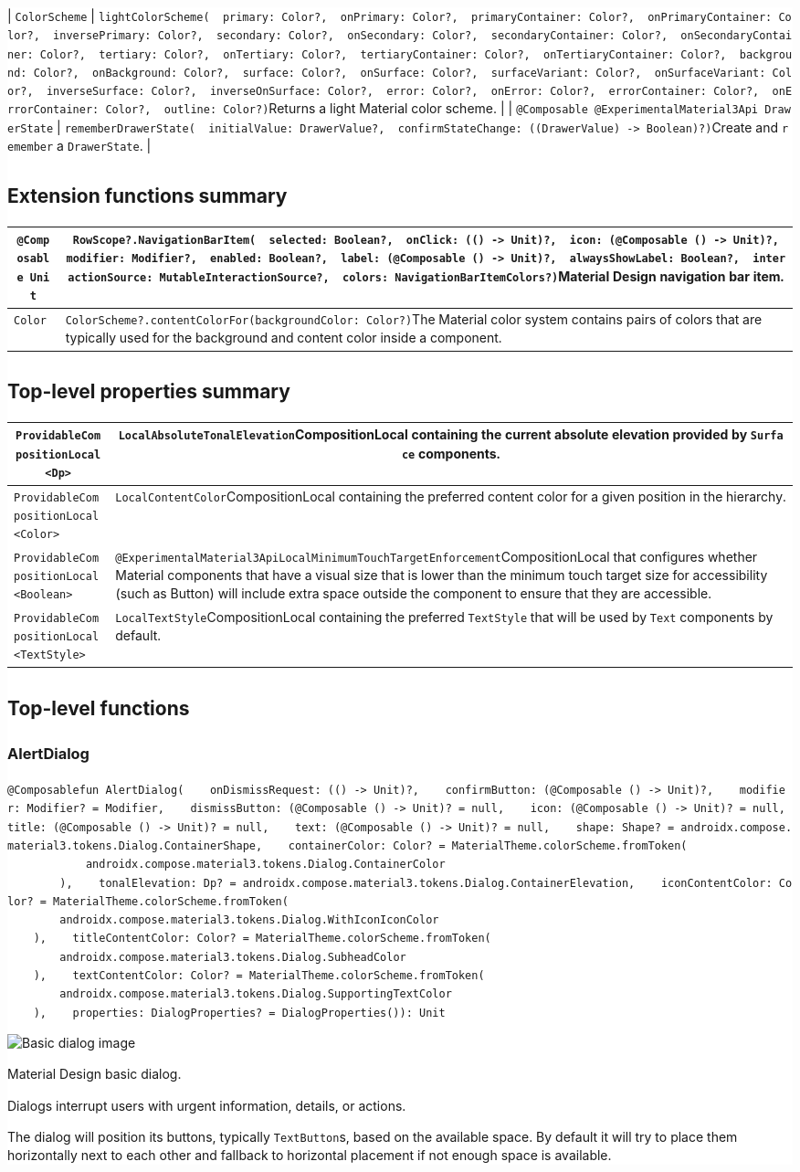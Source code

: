 | `ColorScheme`                                       | `lightColorScheme(  primary: Color?,  onPrimary: Color?,  primaryContainer: Color?,  onPrimaryContainer: Color?,  inversePrimary: Color?,  secondary: Color?,  onSecondary: Color?,  secondaryContainer: Color?,  onSecondaryContainer: Color?,  tertiary: Color?,  onTertiary: Color?,  tertiaryContainer: Color?,  onTertiaryContainer: Color?,  background: Color?,  onBackground: Color?,  surface: Color?,  onSurface: Color?,  surfaceVariant: Color?,  onSurfaceVariant: Color?,  inverseSurface: Color?,  inverseOnSurface: Color?,  error: Color?,  onError: Color?,  errorContainer: Color?,  onErrorContainer: Color?,  outline: Color?)`Returns a light Material color scheme. |
| `@Composable @ExperimentalMaterial3Api DrawerState` | `rememberDrawerState(  initialValue: DrawerValue?,  confirmStateChange: ((DrawerValue) -> Boolean)?)`Create and `remember` a `DrawerState`. |

## Extension functions summary

| `@Composable Unit` | `RowScope?.NavigationBarItem(  selected: Boolean?,  onClick: (() -> Unit)?,  icon: (@Composable () -> Unit)?,  modifier: Modifier?,  enabled: Boolean?,  label: (@Composable () -> Unit)?,  alwaysShowLabel: Boolean?,  interactionSource: MutableInteractionSource?,  colors: NavigationBarItemColors?)`Material Design navigation bar item. |
| ------------------ | ------------------------------------------------------------ |
| `Color`            | `ColorScheme?.contentColorFor(backgroundColor: Color?)`The Material color system contains pairs of colors that are typically used for the background and content color inside a component. |

## Top-level properties summary

| `ProvidableCompositionLocal<Dp>`        | `LocalAbsoluteTonalElevation`CompositionLocal containing the current absolute elevation provided by `Surface` components. |
| --------------------------------------- | ------------------------------------------------------------ |
| `ProvidableCompositionLocal<Color>`     | `LocalContentColor`CompositionLocal containing the preferred content color for a given position in the hierarchy. |
| `ProvidableCompositionLocal<Boolean>`   | `@ExperimentalMaterial3ApiLocalMinimumTouchTargetEnforcement`CompositionLocal that configures whether Material components that have a visual size that is lower than the minimum touch target size for accessibility (such as Button) will include extra space outside the component to ensure that they are accessible. |
| `ProvidableCompositionLocal<TextStyle>` | `LocalTextStyle`CompositionLocal containing the preferred `TextStyle` that will be used by `Text` components by default. |

## Top-level functions



### AlertDialog

```
@Composablefun AlertDialog(    onDismissRequest: (() -> Unit)?,    confirmButton: (@Composable () -> Unit)?,    modifier: Modifier? = Modifier,    dismissButton: (@Composable () -> Unit)? = null,    icon: (@Composable () -> Unit)? = null,    title: (@Composable () -> Unit)? = null,    text: (@Composable () -> Unit)? = null,    shape: Shape? = androidx.compose.material3.tokens.Dialog.ContainerShape,    containerColor: Color? = MaterialTheme.colorScheme.fromToken(
            androidx.compose.material3.tokens.Dialog.ContainerColor
        ),    tonalElevation: Dp? = androidx.compose.material3.tokens.Dialog.ContainerElevation,    iconContentColor: Color? = MaterialTheme.colorScheme.fromToken(
        androidx.compose.material3.tokens.Dialog.WithIconIconColor
    ),    titleContentColor: Color? = MaterialTheme.colorScheme.fromToken(
        androidx.compose.material3.tokens.Dialog.SubheadColor
    ),    textContentColor: Color? = MaterialTheme.colorScheme.fromToken(
        androidx.compose.material3.tokens.Dialog.SupportingTextColor
    ),    properties: DialogProperties? = DialogProperties()): Unit
```

![Basic dialog image](https://developer.android.google.cn/images/reference/androidx/compose/material3/basic-dialog.png)

Material Design basic dialog.

Dialogs interrupt users with urgent information, details, or actions.

The dialog will position its buttons, typically `TextButton`s, based on the available space. By default it will try to place them horizontally next to each other and fallback to horizontal placement if not enough space is available.

